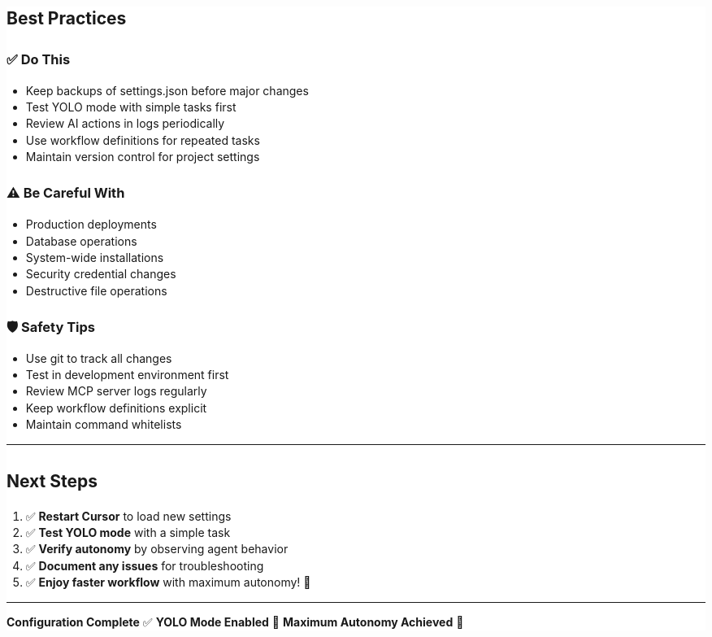 
## Best Practices

### ✅ Do This
- Keep backups of settings.json before major changes
- Test YOLO mode with simple tasks first
- Review AI actions in logs periodically
- Use workflow definitions for repeated tasks
- Maintain version control for project settings

### ⚠️ Be Careful With
- Production deployments
- Database operations
- System-wide installations
- Security credential changes
- Destructive file operations

### 🛡️ Safety Tips
- Use git to track all changes
- Test in development environment first
- Review MCP server logs regularly
- Keep workflow definitions explicit
- Maintain command whitelists

---

## Next Steps

1. ✅ **Restart Cursor** to load new settings
2. ✅ **Test YOLO mode** with a simple task
3. ✅ **Verify autonomy** by observing agent behavior
4. ✅ **Document any issues** for troubleshooting
5. ✅ **Enjoy faster workflow** with maximum autonomy! 🚀

---

**Configuration Complete** ✅
**YOLO Mode Enabled** 🚀
**Maximum Autonomy Achieved** 💪

